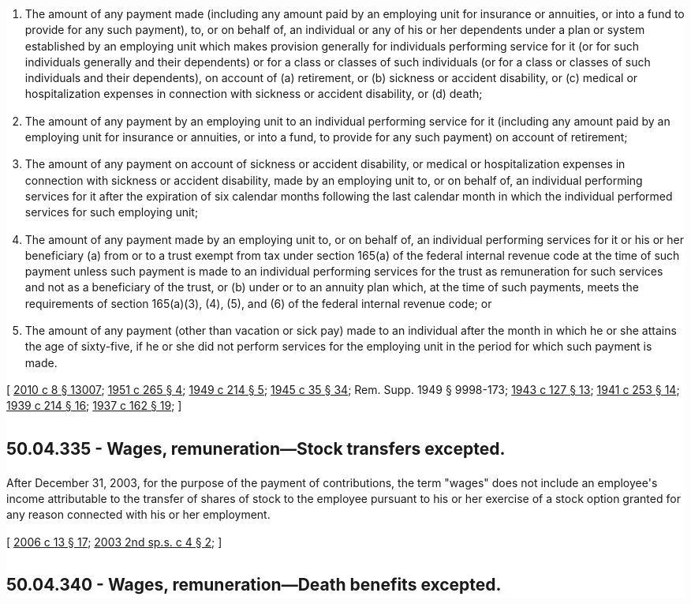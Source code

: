 1. The amount of any payment made (including any amount paid by an employing unit for insurance or annuities, or into a fund to provide for any such payment), to, or on behalf of, an individual or any of his or her dependents under a plan or system established by an employing unit which makes provision generally for individuals performing service for it (or for such individuals generally and their dependents) or for a class or classes of such individuals (or for a class or classes of such individuals and their dependents), on account of (a) retirement, or (b) sickness or accident disability, or (c) medical or hospitalization expenses in connection with sickness or accident disability, or (d) death;

2. The amount of any payment by an employing unit to an individual performing service for it (including any amount paid by an employing unit for insurance or annuities, or into a fund, to provide for any such payment) on account of retirement;

3. The amount of any payment on account of sickness or accident disability, or medical or hospitalization expenses in connection with sickness or accident disability, made by an employing unit to, or on behalf of, an individual performing services for it after the expiration of six calendar months following the last calendar month in which the individual performed services for such employing unit;

4. The amount of any payment made by an employing unit to, or on behalf of, an individual performing services for it or his or her beneficiary (a) from or to a trust exempt from tax under section 165(a) of the federal internal revenue code at the time of such payment unless such payment is made to an individual performing services for the trust as remuneration for such services and not as a beneficiary of the trust, or (b) under or to an annuity plan which, at the time of such payments, meets the requirements of section 165(a)(3), (4), (5), and (6) of the federal internal revenue code; or

5. The amount of any payment (other than vacation or sick pay) made to an individual after the month in which he or she attains the age of sixty-five, if he or she did not perform services for the employing unit in the period for which such payment is made.

\[ [2010 c 8 § 13007](http://lawfilesext.leg.wa.gov/biennium/2009-10/Pdf/Bills/Session%20Laws/Senate/6239-S.SL.pdf?cite=2010%20c%208%20§%2013007); [1951 c 265 § 4](http://leg.wa.gov/CodeReviser/documents/sessionlaw/1951c265.pdf?cite=1951%20c%20265%20§%204); [1949 c 214 § 5](http://leg.wa.gov/CodeReviser/documents/sessionlaw/1949c214.pdf?cite=1949%20c%20214%20§%205); [1945 c 35 § 34](http://leg.wa.gov/CodeReviser/documents/sessionlaw/1945c35.pdf?cite=1945%20c%2035%20§%2034); Rem. Supp. 1949 § 9998-173; [1943 c 127 § 13](http://leg.wa.gov/CodeReviser/documents/sessionlaw/1943c127.pdf?cite=1943%20c%20127%20§%2013); [1941 c 253 § 14](http://leg.wa.gov/CodeReviser/documents/sessionlaw/1941c253.pdf?cite=1941%20c%20253%20§%2014); [1939 c 214 § 16](http://leg.wa.gov/CodeReviser/documents/sessionlaw/1939c214.pdf?cite=1939%20c%20214%20§%2016); [1937 c 162 § 19](http://leg.wa.gov/CodeReviser/documents/sessionlaw/1937c162.pdf?cite=1937%20c%20162%20§%2019); \]

## 50.04.335 - Wages, remuneration—Stock transfers excepted.
After December 31, 2003, for the purpose of the payment of contributions, the term "wages" does not include an employee's income attributable to the transfer of shares of stock to the employee pursuant to his or her exercise of a stock option granted for any reason connected with his or her employment.

\[ [2006 c 13 § 17](http://lawfilesext.leg.wa.gov/biennium/2005-06/Pdf/Bills/Session%20Laws/Senate/6885-S.SL.pdf?cite=2006%20c%2013%20§%2017); [2003 2nd sp.s. c 4 § 2](http://lawfilesext.leg.wa.gov/biennium/2003-04/Pdf/Bills/Session%20Laws/Senate/6097.SL.pdf?cite=2003%202nd%20sp.s.%20c%204%20§%202); \]

## 50.04.340 - Wages, remuneration—Death benefits excepted.
